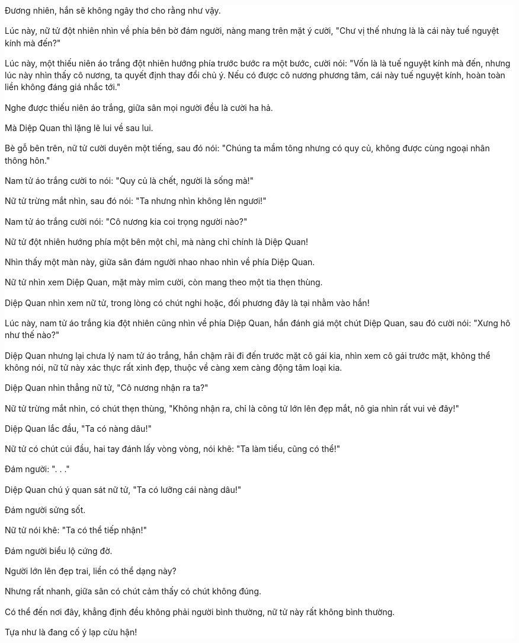 Đương nhiên, hắn sẽ không ngây thơ cho rằng như vậy.

Lúc này, nữ tử đột nhiên nhìn về phía bên bờ đám người, nàng mang trên mặt ý cười, "Chư vị thế nhưng là là cái này tuế nguyệt kính mà đến?"

Lúc này, một thiếu niên áo trắng đột nhiên hướng phía trước bước ra một bước, cười nói: "Vốn là là tuế nguyệt kính mà đến, nhưng lúc này nhìn thấy cô nương, ta quyết định thay đổi chủ ý. Nếu có được cô nương phương tâm, cái này tuế nguyệt kính, hoàn toàn liền không đáng giá nhắc tới."

Nghe được thiếu niên áo trắng, giữa sân mọi người đều là cười ha hả.

Mà Diệp Quan thì lặng lẽ lui về sau lui.

Bè gỗ bên trên, nữ tử cười duyên một tiếng, sau đó nói: "Chúng ta mầm tông nhưng có quy củ, không được cùng ngoại nhân thông hôn."

Nam tử áo trắng cười to nói: "Quy củ là chết, người là sống mà!"

Nữ tử trừng mắt nhìn, sau đó nói: "Ta nhưng nhìn không lên ngươi!"

Nam tử áo trắng cười nói: "Cô nương kia coi trọng người nào?"

Nữ tử đột nhiên hướng phía một bên một chỉ, mà nàng chỉ chính là Diệp Quan!

Nhìn thấy một màn này, giữa sân đám người nhao nhao nhìn về phía Diệp Quan.

Nữ tử nhìn xem Diệp Quan, mặt mày mỉm cười, còn mang theo một tia thẹn thùng.

Diệp Quan nhìn xem nữ tử, trong lòng có chút nghi hoặc, đối phương đây là tại nhằm vào hắn!

Lúc này, nam tử áo trắng kia đột nhiên cũng nhìn về phía Diệp Quan, hắn đánh giá một chút Diệp Quan, sau đó cười nói: "Xưng hô như thế nào?"

Diệp Quan nhưng lại chưa lý nam tử áo trắng, hắn chậm rãi đi đến trước mặt cô gái kia, nhìn xem cô gái trước mặt, không thể không nói, nữ tử này xác thực rất xinh đẹp, thuộc về càng xem càng động tâm loại kia.

Diệp Quan nhìn thẳng nữ tử, "Cô nương nhận ra ta?"

Nữ tử trừng mắt nhìn, có chút thẹn thùng, "Không nhận ra, chỉ là công tử lớn lên đẹp mắt, nô gia nhìn rất vui vẻ đây!"

Diệp Quan lắc đầu, "Ta có nàng dâu!"

Nữ tử có chút cúi đầu, hai tay đánh lấy vòng vòng, nói khẽ: "Ta làm tiểu, cũng có thể!"

Đám người: ". . ."

Diệp Quan chú ý quan sát nữ tử, "Ta có lưỡng cái nàng dâu!"

Đám người sửng sốt.

Nữ tử nói khẽ: "Ta có thể tiếp nhận!"

Đám người biểu lộ cứng đờ.

Người lớn lên đẹp trai, liền có thể dạng này?

Nhưng rất nhanh, giữa sân có chút cảm thấy có chút không đúng.

Có thể đến nơi đây, khẳng định đều không phải người bình thường, nữ tử này rất không bình thường.

Tựa như là đang cố ý lạp cừu hận!
